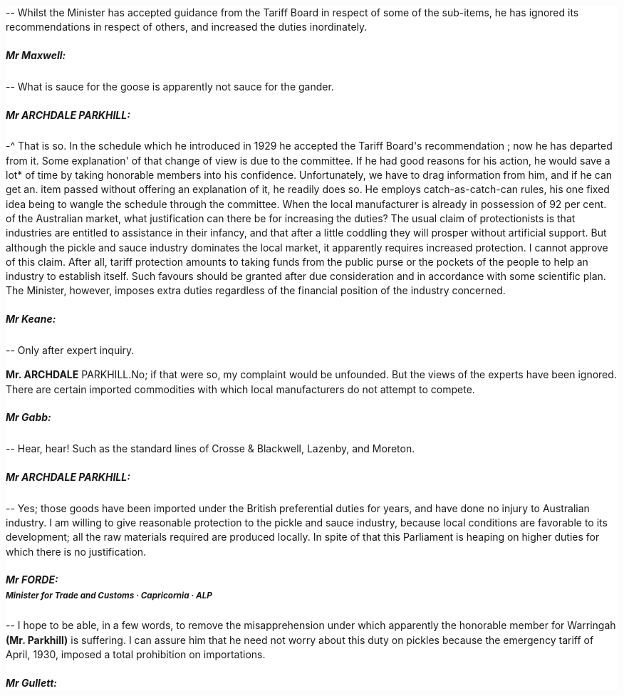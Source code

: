 -- Whilst the Minister has accepted guidance from the Tariff Board in respect of some of the sub-items, he has ignored its recommendations in respect of others, and increased the duties inordinately. 

##### Mr Maxwell:

--  What is sauce for the goose is apparently not sauce for the gander. 

##### Mr ARCHDALE PARKHILL:

-^ That is so. In the schedule which he introduced in 1929 he accepted the Tariff Board's recommendation ; now he has departed from it. Some explanation' of that change of view is due to the committee. If he had good reasons for his action, he would save a lot* of time by taking honorable members into his confidence. Unfortunately, we have to drag information from him, and if he can get an. item passed without offering an explanation of it, he readily does so. He employs catch-as-catch-can rules, his one fixed idea being to wangle the schedule through the committee. When the local manufacturer is already in possession of 92 per cent. of the Australian market, what justification can there be for increasing the duties? The usual claim of protectionists is that industries are entitled to assistance in their infancy, and that after a little coddling they will prosper without artificial support. But although the pickle and sauce industry dominates the local market, it apparently requires increased protection. I cannot approve of this claim. After all, tariff protection amounts to taking funds from the public purse or the pockets of the people to help an industry to establish itself. Such favours should be granted after due consideration and in accordance with some scientific plan. The Minister, however, imposes extra duties regardless of the financial position of the industry concerned. 

##### Mr Keane:

--  Only after expert inquiry. 


 **Mr. ARCHDALE** PARKHILL.No; if that were so, my complaint would be unfounded. But the views of the experts have been ignored. There are certain imported commodities with which local manufacturers do not attempt to compete. 

##### Mr Gabb:

-- Hear, hear! Such as the standard lines of Crosse &amp; Blackwell, Lazenby, and Moreton. 

##### Mr ARCHDALE PARKHILL:

-- Yes; those goods have been imported under the British preferential duties for years, and have done no injury to Australian industry. I am willing to give reasonable protection to the pickle and sauce industry, because local conditions are favorable to its development; all the raw materials required are produced locally. In spite of that this Parliament is heaping on higher duties for which there is no justification. 

##### Mr FORDE:<br><small class="text-muted">Minister for Trade and Customs &middot; Capricornia &middot; ALP</small>

-- I hope to be able, in a few words, to remove the misapprehension under which apparently the honorable member for Warringah  **(Mr. Parkhill)**  is suffering. I can assure him that he need not worry about this duty on pickles because the emergency tariff of April, 1930, imposed a total prohibition on importations. 

##### Mr Gullett:
